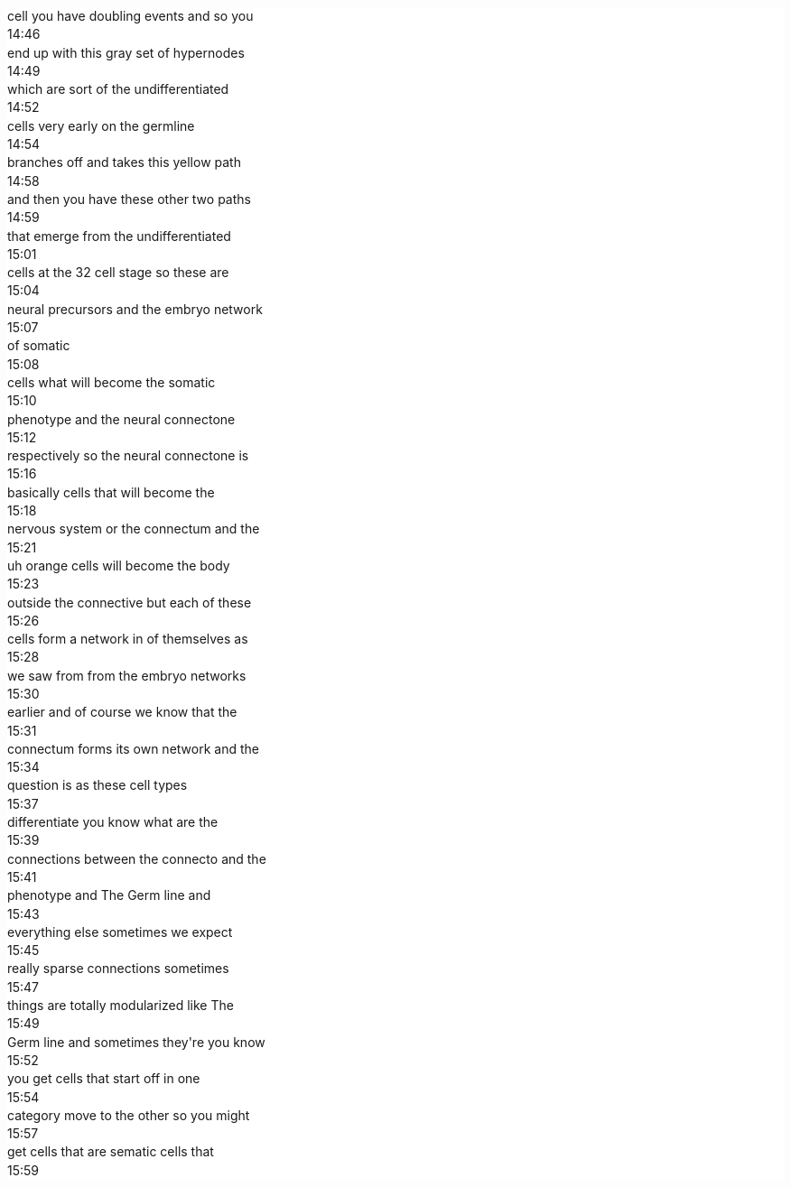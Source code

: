 cell you have doubling events and so you     
14:46     
end up with this gray set of hypernodes     
14:49     
which are sort of the undifferentiated     
14:52     
cells very early on the germline     
14:54     
branches off and takes this yellow path     
14:58     
and then you have these other two paths     
14:59     
that emerge from the undifferentiated     
15:01     
cells at the 32 cell stage so these are     
15:04     
neural precursors and the embryo network     
15:07     
of somatic     
15:08     
cells what will become the somatic     
15:10     
phenotype and the neural connectone     
15:12     
respectively so the neural connectone is     
15:16     
basically cells that will become the     
15:18     
nervous system or the connectum and the     
15:21     
uh orange cells will become the body     
15:23     
outside the connective but each of these     
15:26     
cells form a network in of themselves as     
15:28     
we saw from from the embryo networks     
15:30     
earlier and of course we know that the     
15:31     
connectum forms its own network and the     
15:34     
question is as these cell types     
15:37     
differentiate you know what are the     
15:39     
connections between the connecto and the     
15:41     
phenotype and The Germ line and     
15:43     
everything else sometimes we expect     
15:45     
really sparse connections sometimes     
15:47     
things are totally modularized like The     
15:49     
Germ line and sometimes they're you know     
15:52     
you get cells that start off in one     
15:54     
category move to the other so you might     
15:57     
get cells that are sematic cells that     
15:59     